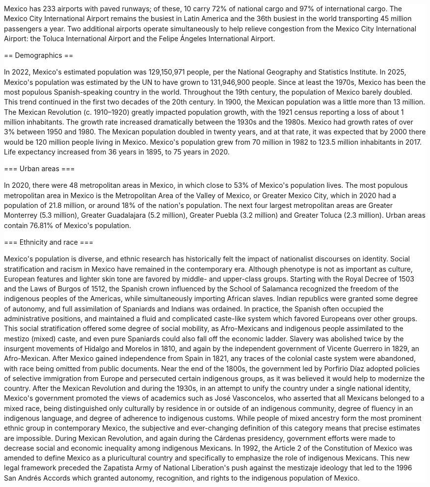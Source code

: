 Mexico has 233 airports with paved runways; of these, 10 carry 72% of national cargo and 97% of international cargo. The Mexico City International Airport remains the busiest in Latin America and the 36th busiest in the world transporting 45 million passengers a year. Two additional airports operate simultaneously to help relieve congestion from the Mexico City International Airport: the Toluca International Airport and the Felipe Ángeles International Airport.


== Demographics ==

In 2022, Mexico's estimated population was 129,150,971 people, per the National Geography and Statistics Institute. In 2025, Mexico's population was estimated by the UN to have grown to 131,946,900 people. Since at least the 1970s, Mexico has been the most populous Spanish-speaking country in the world.
Throughout the 19th century, the population of Mexico barely doubled. This trend continued in the first two decades of the 20th century. In 1900, the Mexican population was a little more than 13 million. The Mexican Revolution (c. 1910–1920) greatly impacted population growth, with the 1921 census reporting a loss of about 1 million inhabitants.
The growth rate increased dramatically between the 1930s and the 1980s. Mexico had growth rates of over 3% between 1950 and 1980. The Mexican population doubled in twenty years, and at that rate, it was expected that by 2000 there would be 120 million people living in Mexico. Mexico's population grew from 70 million in 1982 to 123.5 million inhabitants in 2017. Life expectancy increased from 36 years in 1895, to 75 years in 2020.


=== Urban areas ===

In 2020, there were 48 metropolitan areas in Mexico, in which close to 53% of Mexico's population lives. The most populous metropolitan area in Mexico is the Metropolitan Area of the Valley of Mexico, or Greater Mexico City, which in 2020 had a population of 21.8 million, or around 18% of the nation's population. The next four largest metropolitan areas are Greater Monterrey (5.3 million), Greater Guadalajara (5.2 million), Greater Puebla (3.2 million) and Greater Toluca (2.3 million). Urban areas contain 76.81% of Mexico's population.


=== Ethnicity and race ===

Mexico's population is diverse, and ethnic research has historically felt the impact of nationalist discourses on identity. Social stratification and racism in Mexico have remained in the contemporary era. Although phenotype is not as important as culture, European features and lighter skin tone are favored by middle- and upper-class groups.
Starting with the Royal Decree of 1503 and the Laws of Burgos of 1512, the Spanish crown influenced by the School of Salamanca recognized the freedom of the indigenous peoples of the Americas, while simultaneously importing African slaves. Indian republics were granted some degree of autonomy, and full assimilation of Spaniards and Indians was ordained. In practice, the Spanish often occupied the administrative positions, and maintained a fluid and complicated caste-like system which favored Europeans over other groups. This social stratification offered some degree of social mobility, as Afro-Mexicans and indigenous people assimilated to the mestizo (mixed) caste, and even pure Spaniards could also fall off the economic ladder. Slavery was abolished twice by the insurgent movements of Hidalgo and Morelos in 1810, and again by the independent government of Vicente Guerrero in 1829, an Afro-Mexican.
After Mexico gained independence from Spain in 1821, any traces of the colonial caste system were abandoned, with race being omitted from public documents.  Near the end of the 1800s, the government led by Porfirio Díaz adopted policies of selective immigration from Europe and persecuted certain indigenous groups, as it was believed it would help to modernize the country.
After the Mexican Revolution and during the 1930s, in an attempt to unify the country under a single national identity, Mexico's government promoted the views of academics such as  José Vasconcelos, who asserted that all Mexicans belonged to a mixed race, being distinguished only culturally by residence in or outside of an indigenous community, degree of fluency in an indigenous language, and degree of adherence to indigenous customs. While people of mixed ancestry form the most prominent ethnic group in contemporary Mexico, the subjective and ever-changing definition of this category means that precise estimates are impossible.
During Mexican Revolution, and again during the Cárdenas presidency, government efforts were made to decrease social and economic inequality among indigenous Mexicans. In 1992, the Article 2 of the Constitution of Mexico was amended to define Mexico as a pluricultural country and specifically to emphasize the role of indigenous Mexicans. This new legal framework preceded the Zapatista Army of National Liberation's push against the mestizaje ideology that led to the 1996 San Andrés Accords which granted autonomy, recognition, and rights to the indigenous population of Mexico.